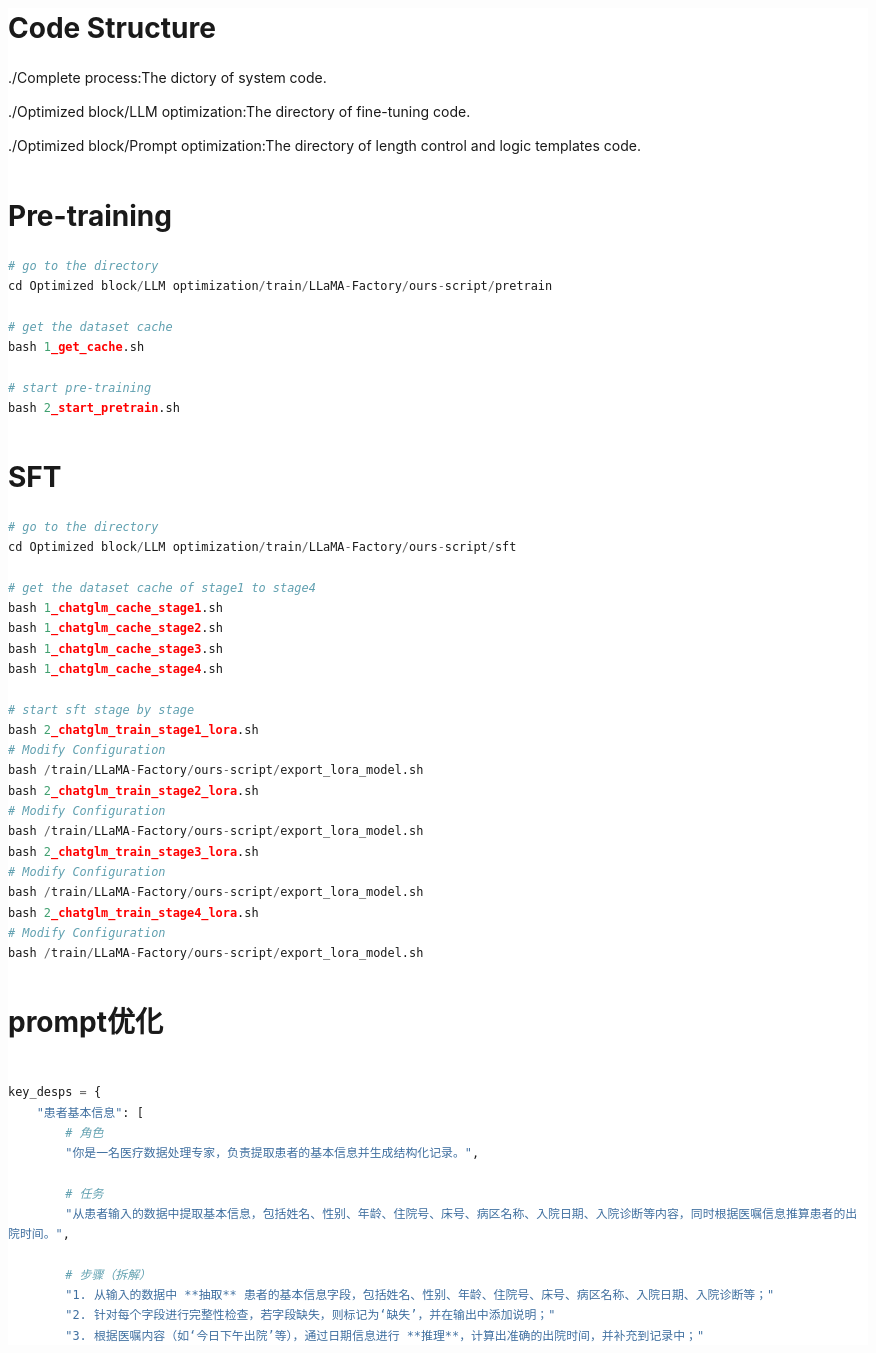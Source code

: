# Code Structure
./Complete process:The dictory of system code.

./Optimized block/LLM optimization:The directory of fine-tuning code.

./Optimized block/Prompt optimization:The directory of length control and logic templates code.


# Pre-training
```python
# go to the directory
cd Optimized block/LLM optimization/train/LLaMA-Factory/ours-script/pretrain

# get the dataset cache
bash 1_get_cache.sh

# start pre-training
bash 2_start_pretrain.sh
```

# SFT
```python
# go to the directory
cd Optimized block/LLM optimization/train/LLaMA-Factory/ours-script/sft

# get the dataset cache of stage1 to stage4
bash 1_chatglm_cache_stage1.sh
bash 1_chatglm_cache_stage2.sh
bash 1_chatglm_cache_stage3.sh
bash 1_chatglm_cache_stage4.sh

# start sft stage by stage
bash 2_chatglm_train_stage1_lora.sh
# Modify Configuration
bash /train/LLaMA-Factory/ours-script/export_lora_model.sh
bash 2_chatglm_train_stage2_lora.sh
# Modify Configuration
bash /train/LLaMA-Factory/ours-script/export_lora_model.sh
bash 2_chatglm_train_stage3_lora.sh
# Modify Configuration
bash /train/LLaMA-Factory/ours-script/export_lora_model.sh
bash 2_chatglm_train_stage4_lora.sh
# Modify Configuration
bash /train/LLaMA-Factory/ours-script/export_lora_model.sh
```

# prompt优化
```python

key_desps = {
    "患者基本信息": [
        # 角色
        "你是一名医疗数据处理专家，负责提取患者的基本信息并生成结构化记录。",
        
        # 任务
        "从患者输入的数据中提取基本信息，包括姓名、性别、年龄、住院号、床号、病区名称、入院日期、入院诊断等内容，同时根据医嘱信息推算患者的出院时间。",
        
        # 步骤（拆解）
        "1. 从输入的数据中 **抽取** 患者的基本信息字段，包括姓名、性别、年龄、住院号、床号、病区名称、入院日期、入院诊断等；"
        "2. 针对每个字段进行完整性检查，若字段缺失，则标记为‘缺失’，并在输出中添加说明；"
        "3. 根据医嘱内容（如‘今日下午出院’等），通过日期信息进行 **推理**，计算出准确的出院时间，并补充到记录中；"
```